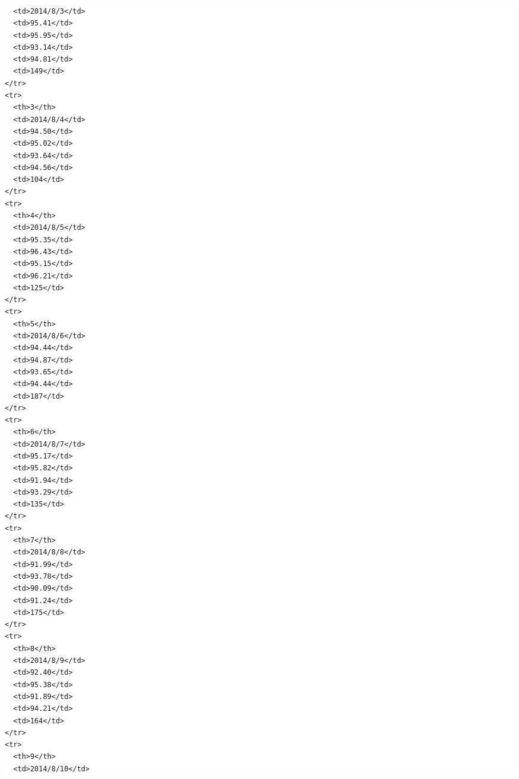       <td>2014/8/3</td>
      <td>95.41</td>
      <td>95.95</td>
      <td>93.14</td>
      <td>94.81</td>
      <td>149</td>
    </tr>
    <tr>
      <th>3</th>
      <td>2014/8/4</td>
      <td>94.50</td>
      <td>95.02</td>
      <td>93.64</td>
      <td>94.56</td>
      <td>104</td>
    </tr>
    <tr>
      <th>4</th>
      <td>2014/8/5</td>
      <td>95.35</td>
      <td>96.43</td>
      <td>95.15</td>
      <td>96.21</td>
      <td>125</td>
    </tr>
    <tr>
      <th>5</th>
      <td>2014/8/6</td>
      <td>94.44</td>
      <td>94.87</td>
      <td>93.65</td>
      <td>94.44</td>
      <td>187</td>
    </tr>
    <tr>
      <th>6</th>
      <td>2014/8/7</td>
      <td>95.17</td>
      <td>95.82</td>
      <td>91.94</td>
      <td>93.29</td>
      <td>135</td>
    </tr>
    <tr>
      <th>7</th>
      <td>2014/8/8</td>
      <td>91.99</td>
      <td>93.78</td>
      <td>90.09</td>
      <td>91.24</td>
      <td>175</td>
    </tr>
    <tr>
      <th>8</th>
      <td>2014/8/9</td>
      <td>92.40</td>
      <td>95.38</td>
      <td>91.89</td>
      <td>94.21</td>
      <td>164</td>
    </tr>
    <tr>
      <th>9</th>
      <td>2014/8/10</td>
